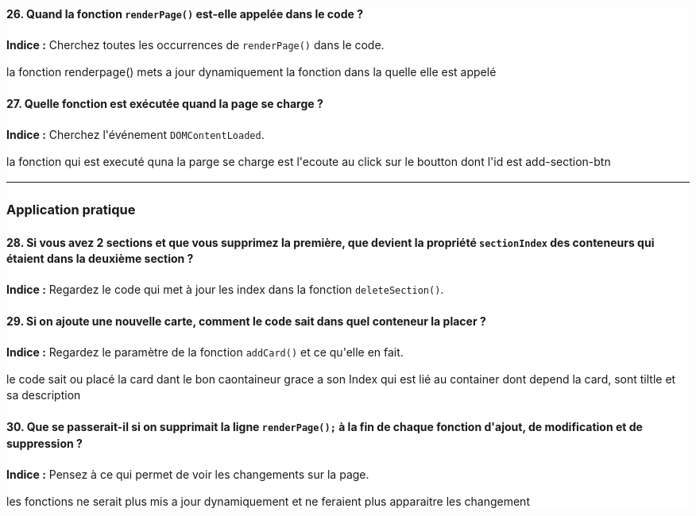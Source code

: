 
#### 26. Quand la fonction `renderPage()` est-elle appelée dans le code ?
**Indice :** Cherchez toutes les occurrences de `renderPage()` dans le code.

la fonction renderpage() mets a jour dynamiquement la fonction dans la quelle elle est appelé

#### 27. Quelle fonction est exécutée quand la page se charge ?
**Indice :** Cherchez l'événement `DOMContentLoaded`.

la fonction qui est executé quna la parge se charge est l'ecoute au click sur le boutton dont l'id est add-section-btn

---

### Application pratique

#### 28. Si vous avez 2 sections et que vous supprimez la première, que devient la propriété `sectionIndex` des conteneurs qui étaient dans la deuxième section ?
**Indice :** Regardez le code qui met à jour les index dans la fonction `deleteSection()`.



#### 29. Si on ajoute une nouvelle carte, comment le code sait dans quel conteneur la placer ?
**Indice :** Regardez le paramètre de la fonction `addCard()` et ce qu'elle en fait.

le code sait ou placé la card dant le bon caontaineur grace a son Index qui est lié au container dont depend la card, sont tiltle et sa description

#### 30. Que se passerait-il si on supprimait la ligne `renderPage();` à la fin de chaque fonction d'ajout, de modification et de suppression ?
**Indice :** Pensez à ce qui permet de voir les changements sur la page.

les fonctions ne serait plus mis a jour dynamiquement et ne feraient plus apparaitre les changement